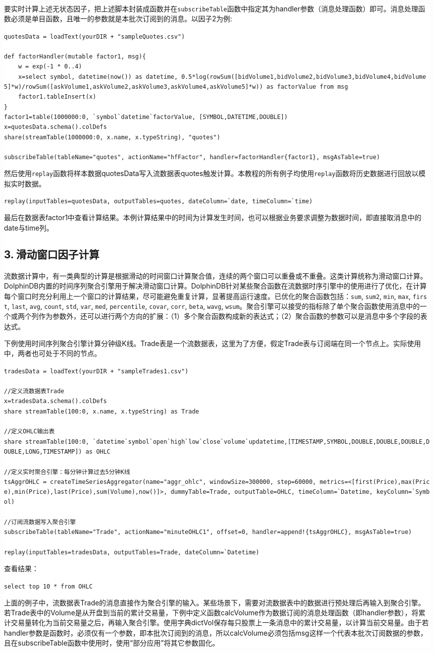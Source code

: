 要实时计算上述无状态因子，把上述脚本封装成函数并在`subscribeTable`函数中指定其为handler参数（消息处理函数）即可。消息处理函数必须是单目函数，且唯一的参数就是本批次订阅到的消息。以因子2为例:
```
quotesData = loadText(yourDIR + "sampleQuotes.csv")

def factorHandler(mutable factor1, msg){
    w = exp(-1 * 0..4)
    x=select symbol, datetime(now()) as datetime, 0.5*log(rowSum([bidVolume1,bidVolume2,bidVolume3,bidVolume4,bidVolume5]*w)/rowSum([askVolume1,askVolume2,askVolume3,askVolume4,askVolume5]*w)) as factorValue from msg
    factor1.tableInsert(x)
}
factor1=table(1000000:0, `symbol`datetime`factorValue, [SYMBOL,DATETIME,DOUBLE]) 
x=quotesData.schema().colDefs
share(streamTable(1000000:0, x.name, x.typeString), "quotes")

subscribeTable(tableName="quotes", actionName="hfFactor", handler=factorHandler{factor1}, msgAsTable=true)

```
然后使用`replay`函数将样本数据quotesData写入流数据表quotes触发计算。本教程的所有例子均使用`replay`函数将历史数据进行回放以模拟实时数据。
```
replay(inputTables=quotesData, outputTables=quotes, dateColumn=`date, timeColumn=`time)
```
最后在数据表factor1中查看计算结果。本例计算结果中的时间为计算发生时间，也可以根据业务要求调整为数据时间，即直接取消息中的date与time列。

## 3. 滑动窗口因子计算

流数据计算中，有一类典型的计算是根据滑动的时间窗口计算聚合值，连续的两个窗口可以重叠或不重叠。这类计算统称为滑动窗口计算。DolphinDB内置的时间序列聚合引擎用于解决滑动窗口计算。DolphinDB针对某些聚合函数在流数据时序引擎中的使用进行了优化，在计算每个窗口时充分利用上一个窗口的计算结果，尽可能避免重复计算，显著提高运行速度。已优化的聚合函数包括：`sum`, `sum2`, `min`, `max`, `first`, `last`, `avg`, `count`, `std`, `var`, `med`, `percentile`, `covar`, `corr`, `beta`, `wavg`, `wsum`。聚合引擎可以接受的指标除了单个聚合函数使用消息中的一个或两个列作为参数外，还可以进行两个方向的扩展：（1）多个聚合函数构成新的表达式；（2）聚合函数的参数可以是消息中多个字段的表达式。

下例使用时间序列聚合引擎计算分钟级K线。Trade表是一个流数据表，这里为了方便，假定Trade表与订阅端在同一个节点上。实际使用中，两者也可处于不同的节点。
```
tradesData = loadText(yourDIR + "sampleTrades1.csv")

//定义流数据表Trade
x=tradesData.schema().colDefs
share streamTable(100:0, x.name, x.typeString) as Trade

//定义OHLC输出表
share streamTable(100:0, `datetime`symbol`open`high`low`close`volume`updatetime,[TIMESTAMP,SYMBOL,DOUBLE,DOUBLE,DOUBLE,DOUBLE,LONG,TIMESTAMP]) as OHLC

//定义实时聚合引擎：每分钟计算过去5分钟K线
tsAggrOHLC = createTimeSeriesAggregator(name="aggr_ohlc", windowSize=300000, step=60000, metrics=<[first(Price),max(Price),min(Price),last(Price),sum(Volume),now()]>, dummyTable=Trade, outputTable=OHLC, timeColumn=`Datetime, keyColumn=`Symbol)

//订阅流数据写入聚合引擎
subscribeTable(tableName="Trade", actionName="minuteOHLC1", offset=0, handler=append!{tsAggrOHLC}, msgAsTable=true)

replay(inputTables=tradesData, outputTables=Trade, dateColumn=`Datetime)
```
查看结果：
```
select top 10 * from OHLC
```
上面的例子中，流数据表Trade的消息直接作为聚合引擎的输入。某些场景下，需要对流数据表中的数据进行预处理后再输入到聚合引擎。若Trade表中的Volume是从开盘到当前的累计交易量，下例中定义函数calcVolume作为数据订阅的消息处理函数（即handler参数），将累计交易量转化为当前交易量之后，再输入聚合引擎。使用字典dictVol保存每只股票上一条消息中的累计交易量，以计算当前交易量。由于若handler参数是函数时，必须仅有一个参数，即本批次订阅到的消息，所以calcVolume必须包括msg这样一个代表本批次订阅数据的参数，且在subscribeTable函数中使用时，使用“部分应用”将其它参数固化。
```
```